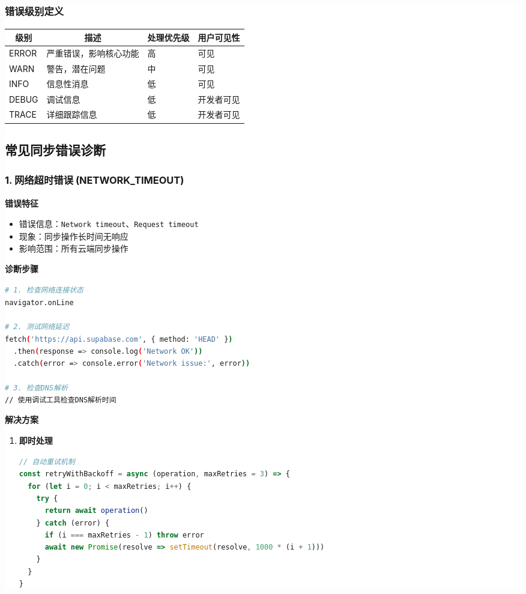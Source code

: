 ### 错误级别定义

| 级别 | 描述 | 处理优先级 | 用户可见性 |
|------|------|------------|------------|
| ERROR | 严重错误，影响核心功能 | 高 | 可见 |
| WARN | 警告，潜在问题 | 中 | 可见 |
| INFO | 信息性消息 | 低 | 可见 |
| DEBUG | 调试信息 | 低 | 开发者可见 |
| TRACE | 详细跟踪信息 | 低 | 开发者可见 |

## 常见同步错误诊断

### 1. 网络超时错误 (NETWORK_TIMEOUT)

**错误特征**
- 错误信息：`Network timeout`、`Request timeout`
- 现象：同步操作长时间无响应
- 影响范围：所有云端同步操作

**诊断步骤**

```bash
# 1. 检查网络连接状态
navigator.onLine

# 2. 测试网络延迟
fetch('https://api.supabase.com', { method: 'HEAD' })
  .then(response => console.log('Network OK'))
  .catch(error => console.error('Network issue:', error))

# 3. 检查DNS解析
// 使用调试工具检查DNS解析时间
```

**解决方案**

1. **即时处理**
   ```javascript
   // 自动重试机制
   const retryWithBackoff = async (operation, maxRetries = 3) => {
     for (let i = 0; i < maxRetries; i++) {
       try {
         return await operation()
       } catch (error) {
         if (i === maxRetries - 1) throw error
         await new Promise(resolve => setTimeout(resolve, 1000 * (i + 1)))
       }
     }
   }
   ```
